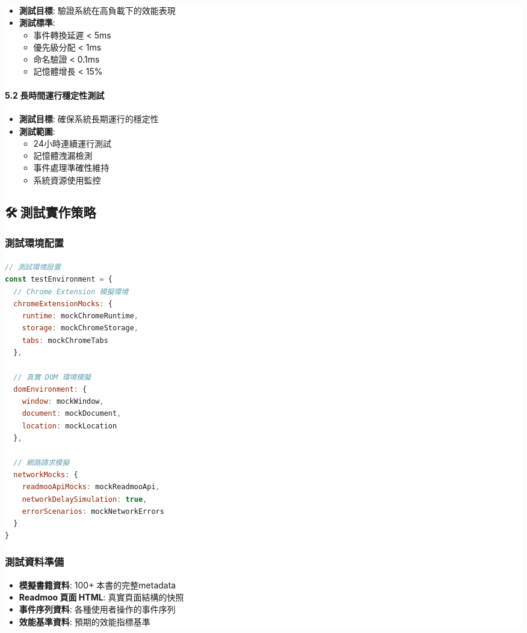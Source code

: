 - **測試目標**: 驗證系統在高負載下的效能表現
- **測試標準**:
  - 事件轉換延遲 < 5ms
  - 優先級分配 < 1ms
  - 命名驗證 < 0.1ms
  - 記憶體增長 < 15%

#### 5.2 長時間運行穩定性測試

- **測試目標**: 確保系統長期運行的穩定性
- **測試範圍**:
  - 24小時連續運行測試
  - 記憶體洩漏檢測
  - 事件處理準確性維持
  - 系統資源使用監控

## 🛠️ 測試實作策略

### 測試環境配置

```javascript
// 測試環境設置
const testEnvironment = {
  // Chrome Extension 模擬環境
  chromeExtensionMocks: {
    runtime: mockChromeRuntime,
    storage: mockChromeStorage,
    tabs: mockChromeTabs
  },

  // 真實 DOM 環境模擬
  domEnvironment: {
    window: mockWindow,
    document: mockDocument,
    location: mockLocation
  },

  // 網路請求模擬
  networkMocks: {
    readmooApiMocks: mockReadmooApi,
    networkDelaySimulation: true,
    errorScenarios: mockNetworkErrors
  }
}
```

### 測試資料準備

- **模擬書籍資料**: 100+ 本書的完整metadata
- **Readmoo 頁面 HTML**: 真實頁面結構的快照
- **事件序列資料**: 各種使用者操作的事件序列
- **效能基準資料**: 預期的效能指標基準

